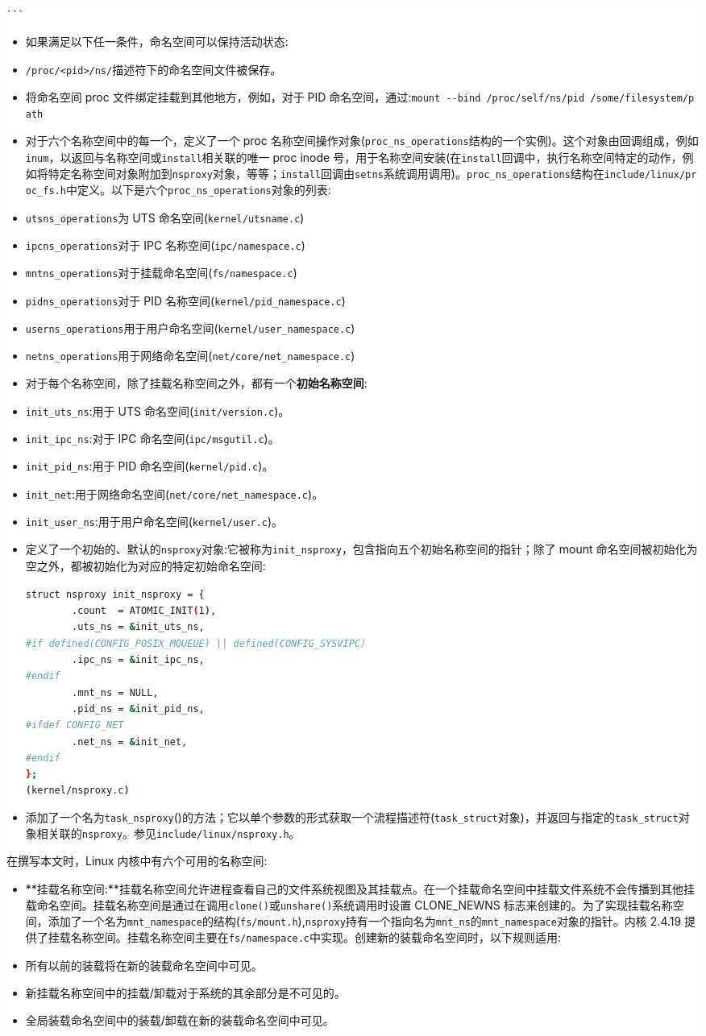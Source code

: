     ```

*   如果满足以下任一条件，命名空间可以保持活动状态:

*   `/proc/<pid>/ns/`描述符下的命名空间文件被保存。
*   将命名空间 proc 文件绑定挂载到其他地方，例如，对于 PID 命名空间，通过:`mount --bind /proc/self/ns/pid /some/filesystem/path`

*   对于六个名称空间中的每一个，定义了一个 proc 名称空间操作对象(`proc_ns_operations`结构的一个实例)。这个对象由回调组成，例如`inum`，以返回与名称空间或`install`相关联的唯一 proc inode 号，用于名称空间安装(在`install`回调中，执行名称空间特定的动作，例如将特定名称空间对象附加到`nsproxy`对象，等等；`install`回调由`setns`系统调用调用)。`proc_ns_operations`结构在`include/linux/proc_fs.h`中定义。以下是六个`proc_ns_operations`对象的列表:

*   `utsns_operations`为 UTS 命名空间(`kernel/utsname.c`)
*   `ipcns_operations`对于 IPC 名称空间(`ipc/namespace.c`)
*   `mntns_operations`对于挂载命名空间(`fs/namespace.c`)
*   `pidns_operations`对于 PID 名称空间(`kernel/pid_namespace.c`)
*   `userns_operations`用于用户命名空间(`kernel/user_namespace.c`)
*   `netns_operations`用于网络命名空间(`net/core/net_namespace.c`)

*   对于每个名称空间，除了挂载名称空间之外，都有一个**初始名称空间**:

*   `init_uts_ns`:用于 UTS 命名空间(`init/version.c`)。
*   `init_ipc_ns`:对于 IPC 命名空间(`ipc/msgutil.c`)。
*   `init_pid_ns`:用于 PID 命名空间(`kernel/pid.c`)。
*   `init_net`:用于网络命名空间(`net/core/net_namespace.c`)。
*   `init_user_ns`:用于用户命名空间(`kernel/user.c`)。

*   定义了一个初始的、默认的`nsproxy`对象:它被称为`init_nsproxy`，包含指向五个初始名称空间的指针；除了 mount 命名空间被初始化为空之外，都被初始化为对应的特定初始命名空间:

    ```sh
    struct nsproxy init_nsproxy = {
            .count  = ATOMIC_INIT(1),
            .uts_ns = &init_uts_ns,
    #if defined(CONFIG_POSIX_MQUEUE) || defined(CONFIG_SYSVIPC)
            .ipc_ns = &init_ipc_ns,
    #endif
            .mnt_ns = NULL,
            .pid_ns = &init_pid_ns,
    #ifdef CONFIG_NET
            .net_ns = &init_net,
    #endif
    };
    (kernel/nsproxy.c)

    ```

*   添加了一个名为`task_nsproxy`()的方法；它以单个参数的形式获取一个流程描述符(`task_struct`对象)，并返回与指定的`task_struct`对象相关联的`nsproxy`。参见`include/linux/nsproxy.h`。

在撰写本文时，Linux 内核中有六个可用的名称空间:

*   **挂载名称空间:**挂载名称空间允许进程查看自己的文件系统视图及其挂载点。在一个挂载命名空间中挂载文件系统不会传播到其他挂载命名空间。挂载名称空间是通过在调用`clone()`或`unshare()`系统调用时设置 CLONE_NEWNS 标志来创建的。为了实现挂载名称空间，添加了一个名为`mnt_namespace`的结构(`fs/mount.h`),`nsproxy`持有一个指向名为`mnt_ns`的`mnt_namespace`对象的指针。内核 2.4.19 提供了挂载名称空间。挂载名称空间主要在`fs/namespace.c`中实现。创建新的装载命名空间时，以下规则适用:

*   所有以前的装载将在新的装载命名空间中可见。
*   新挂载名称空间中的挂载/卸载对于系统的其余部分是不可见的。
*   全局装载命名空间中的装载/卸载在新的装载命名空间中可见。
